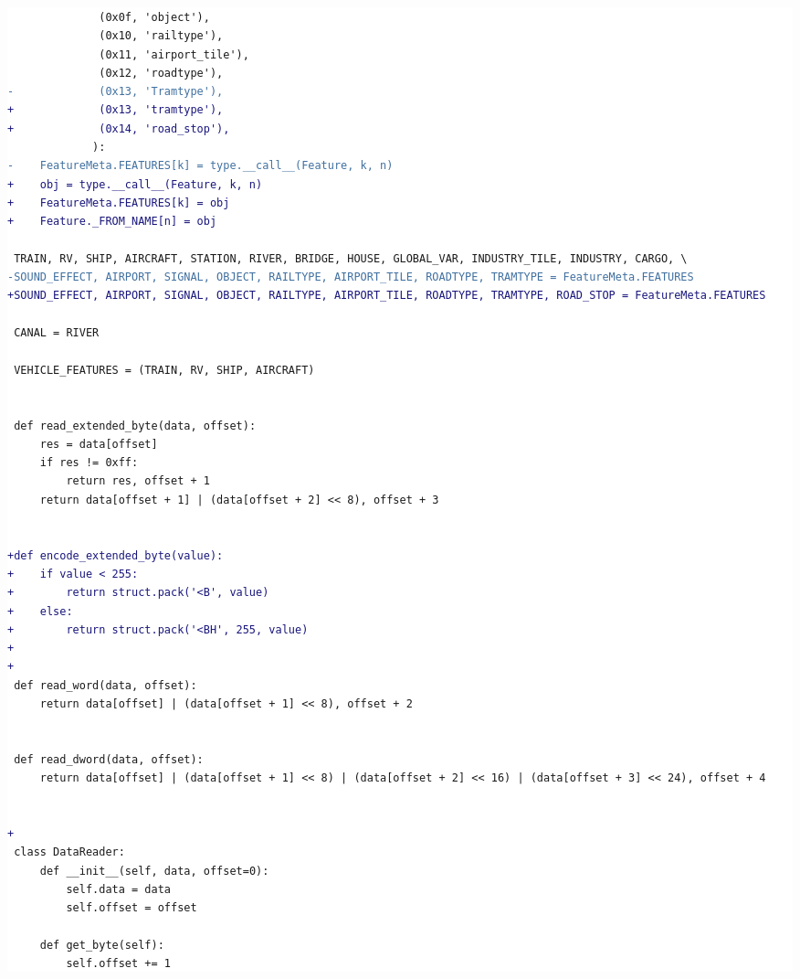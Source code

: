 ```diff
              (0x0f, 'object'),
              (0x10, 'railtype'),
              (0x11, 'airport_tile'),
              (0x12, 'roadtype'),
-             (0x13, 'Tramtype'),
+             (0x13, 'tramtype'),
+             (0x14, 'road_stop'),
             ):
-    FeatureMeta.FEATURES[k] = type.__call__(Feature, k, n)
+    obj = type.__call__(Feature, k, n)
+    FeatureMeta.FEATURES[k] = obj
+    Feature._FROM_NAME[n] = obj
 
 TRAIN, RV, SHIP, AIRCRAFT, STATION, RIVER, BRIDGE, HOUSE, GLOBAL_VAR, INDUSTRY_TILE, INDUSTRY, CARGO, \
-SOUND_EFFECT, AIRPORT, SIGNAL, OBJECT, RAILTYPE, AIRPORT_TILE, ROADTYPE, TRAMTYPE = FeatureMeta.FEATURES
+SOUND_EFFECT, AIRPORT, SIGNAL, OBJECT, RAILTYPE, AIRPORT_TILE, ROADTYPE, TRAMTYPE, ROAD_STOP = FeatureMeta.FEATURES
 
 CANAL = RIVER
 
 VEHICLE_FEATURES = (TRAIN, RV, SHIP, AIRCRAFT)
 
 
 def read_extended_byte(data, offset):
     res = data[offset]
     if res != 0xff:
         return res, offset + 1
     return data[offset + 1] | (data[offset + 2] << 8), offset + 3
 
 
+def encode_extended_byte(value):
+    if value < 255:
+        return struct.pack('<B', value)
+    else:
+        return struct.pack('<BH', 255, value)
+
+
 def read_word(data, offset):
     return data[offset] | (data[offset + 1] << 8), offset + 2
 
 
 def read_dword(data, offset):
     return data[offset] | (data[offset + 1] << 8) | (data[offset + 2] << 16) | (data[offset + 3] << 24), offset + 4
 
 
+
 class DataReader:
     def __init__(self, data, offset=0):
         self.data = data
         self.offset = offset
 
     def get_byte(self):
         self.offset += 1
```
